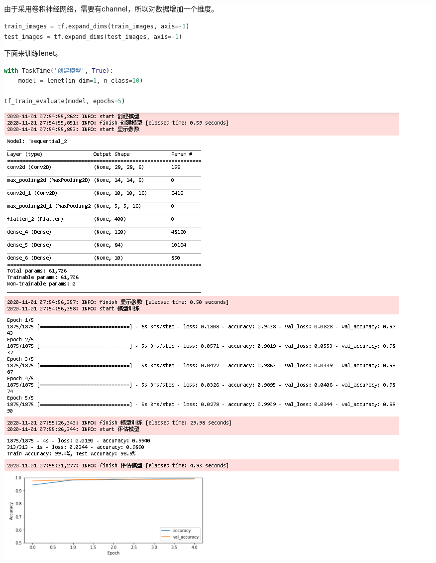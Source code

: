 由于采用卷积神经网络，需要有channel，所以对数据增加一个维度。

~~~python
train_images = tf.expand_dims(train_images, axis=-1)
test_images = tf.expand_dims(test_images, axis=-1)
~~~

下面来训练lenet。

~~~python
with TaskTime('创建模型', True): 
    model = lenet(in_dim=1, n_class=10)

tf_train_evaluate(model, epochs=5)
~~~

![image-20201101155627164](images/image-20201101155627164.png)
